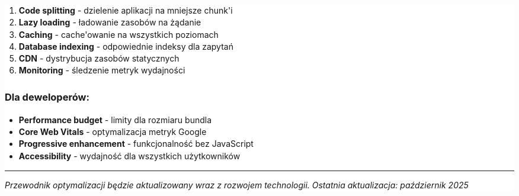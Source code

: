 1. **Code splitting** - dzielenie aplikacji na mniejsze chunk'i
2. **Lazy loading** - ładowanie zasobów na żądanie
3. **Caching** - cache'owanie na wszystkich poziomach
4. **Database indexing** - odpowiednie indeksy dla zapytań
5. **CDN** - dystrybucja zasobów statycznych
6. **Monitoring** - śledzenie metryk wydajności

### Dla deweloperów:

- **Performance budget** - limity dla rozmiaru bundla
- **Core Web Vitals** - optymalizacja metryk Google
- **Progressive enhancement** - funkcjonalność bez JavaScript
- **Accessibility** - wydajność dla wszystkich użytkowników

---

*Przewodnik optymalizacji będzie aktualizowany wraz z rozwojem technologii. Ostatnia aktualizacja: październik 2025*